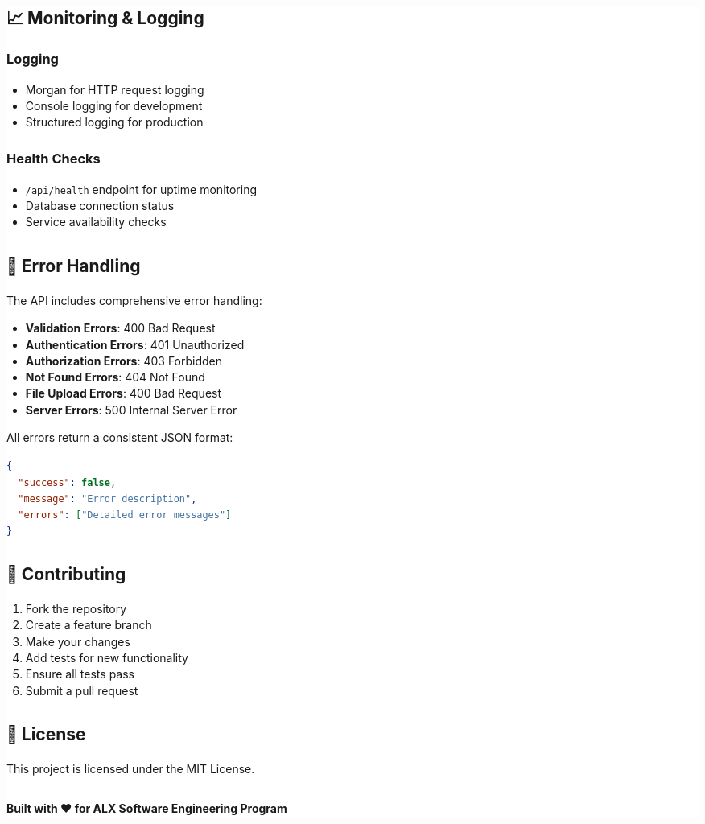 ## 📈 Monitoring & Logging

### Logging

- Morgan for HTTP request logging
- Console logging for development
- Structured logging for production

### Health Checks

- `/api/health` endpoint for uptime monitoring
- Database connection status
- Service availability checks

## 🐛 Error Handling

The API includes comprehensive error handling:

- **Validation Errors**: 400 Bad Request
- **Authentication Errors**: 401 Unauthorized
- **Authorization Errors**: 403 Forbidden
- **Not Found Errors**: 404 Not Found
- **File Upload Errors**: 400 Bad Request
- **Server Errors**: 500 Internal Server Error

All errors return a consistent JSON format:

```json
{
  "success": false,
  "message": "Error description",
  "errors": ["Detailed error messages"]
}
```

## 🤝 Contributing

1. Fork the repository
2. Create a feature branch
3. Make your changes
4. Add tests for new functionality
5. Ensure all tests pass
6. Submit a pull request

## 📄 License

This project is licensed under the MIT License.

---

**Built with ❤️ for ALX Software Engineering Program**

